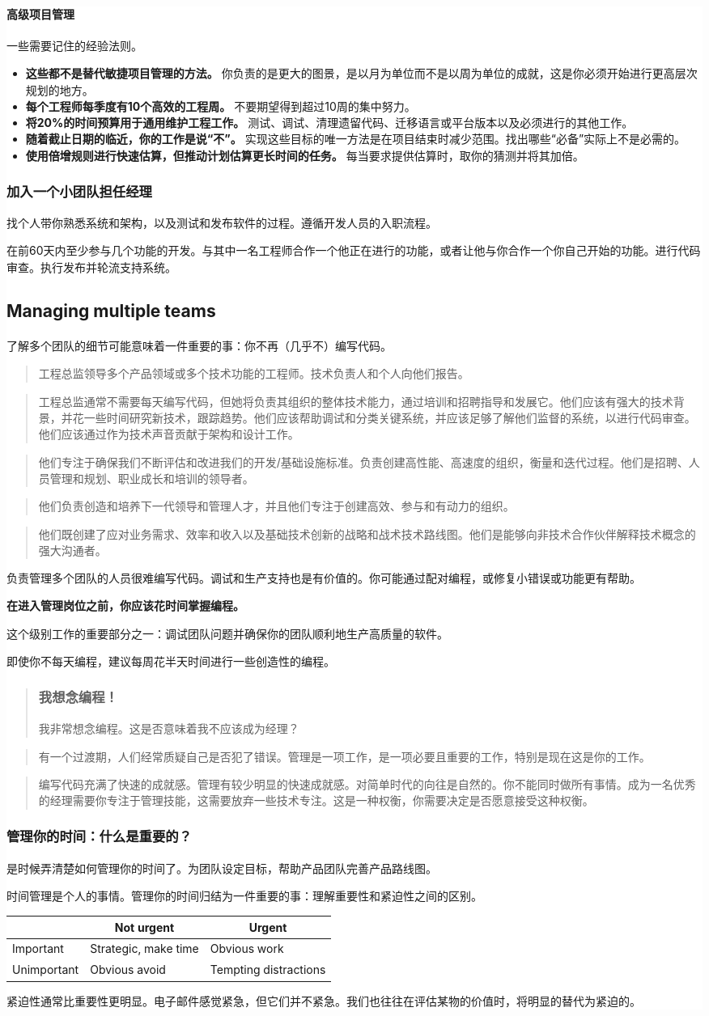 #### 高级项目管理
一些需要记住的经验法则。

* **这些都不是替代敏捷项目管理的方法。** 你负责的是更大的图景，是以月为单位而不是以周为单位的成就，这是你必须开始进行更高层次规划的地方。
* **每个工程师每季度有10个高效的工程周。** 不要期望得到超过10周的集中努力。
* **将20%的时间预算用于通用维护工程工作。** 测试、调试、清理遗留代码、迁移语言或平台版本以及必须进行的其他工作。
* **随着截止日期的临近，你的工作是说“不”。** 实现这些目标的唯一方法是在项目结束时减少范围。找出哪些“必备”实际上不是必需的。
* **使用倍增规则进行快速估算，但推动计划估算更长时间的任务。** 每当要求提供估算时，取你的猜测并将其加倍。

### 加入一个小团队担任经理
找个人带你熟悉系统和架构，以及测试和发布软件的过程。遵循开发人员的入职流程。

在前60天内至少参与几个功能的开发。与其中一名工程师合作一个他正在进行的功能，或者让他与你合作一个你自己开始的功能。进行代码审查。执行发布并轮流支持系统。

## Managing multiple teams
了解多个团队的细节可能意味着一件重要的事：你不再（几乎不）编写代码。

> 工程总监领导多个产品领域或多个技术功能的工程师。技术负责人和个人向他们报告。

> 工程总监通常不需要每天编写代码，但她将负责其组织的整体技术能力，通过培训和招聘指导和发展它。他们应该有强大的技术背景，并花一些时间研究新技术，跟踪趋势。他们应该帮助调试和分类关键系统，并应该足够了解他们监督的系统，以进行代码审查。他们应该通过作为技术声音贡献于架构和设计工作。

> 他们专注于确保我们不断评估和改进我们的开发/基础设施标准。负责创建高性能、高速度的组织，衡量和迭代过程。他们是招聘、人员管理和规划、职业成长和培训的领导者。

> 他们负责创造和培养下一代领导和管理人才，并且他们专注于创建高效、参与和有动力的组织。

> 他们既创建了应对业务需求、效率和收入以及基础技术创新的战略和战术技术路线图。他们是能够向非技术合作伙伴解释技术概念的强大沟通者。

负责管理多个团队的人员很难编写代码。调试和生产支持也是有价值的。你可能通过配对编程，或修复小错误或功能更有帮助。

**在进入管理岗位之前，你应该花时间掌握编程。**

这个级别工作的重要部分之一：调试团队问题并确保你的团队顺利地生产高质量的软件。

即使你不每天编程，建议每周花半天时间进行一些创造性的编程。

> ### 我想念编程！
> 我非常想念编程。这是否意味着我不应该成为经理？

> 有一个过渡期，人们经常质疑自己是否犯了错误。管理是一项工作，是一项必要且重要的工作，特别是现在这是你的工作。

> 编写代码充满了快速的成就感。管理有较少明显的快速成就感。对简单时代的向往是自然的。你不能同时做所有事情。成为一名优秀的经理需要你专注于管理技能，这需要放弃一些技术专注。这是一种权衡，你需要决定是否愿意接受这种权衡。

### 管理你的时间：什么是重要的？
是时候弄清楚如何管理你的时间了。为团队设定目标，帮助产品团队完善产品路线图。

时间管理是个人的事情。管理你的时间归结为一件重要的事：理解重要性和紧迫性之间的区别。

|             | Not urgent           | Urgent                |
|-------------|----------------------|-----------------------|
| Important   | Strategic, make time | Obvious work          |
| Unimportant | Obvious avoid        | Tempting distractions |

紧迫性通常比重要性更明显。电子邮件感觉紧急，但它们并不紧急。我们也往往在评估某物的价值时，将明显的替代为紧迫的。

